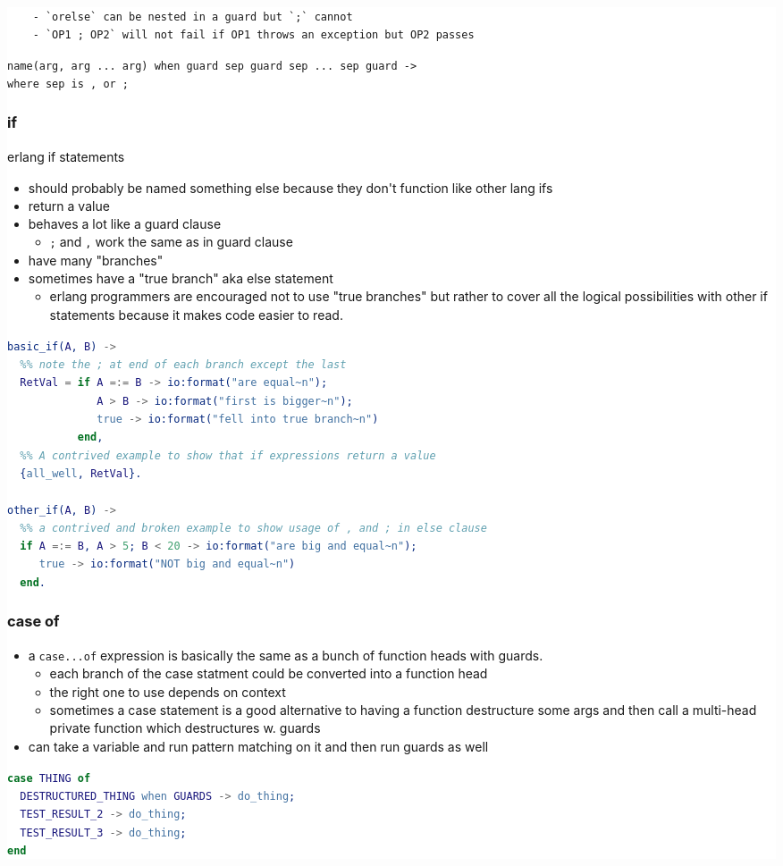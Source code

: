         - `orelse` can be nested in a guard but `;` cannot
        - `OP1 ; OP2` will not fail if OP1 throws an exception but OP2 passes

```
name(arg, arg ... arg) when guard sep guard sep ... sep guard ->
where sep is , or ;
```

### if

erlang if statements

- should probably be named something else because they don't function like other
  lang ifs
- return a value
- behaves a lot like a guard clause
    - `;` and `,` work the same as in guard clause
- have many "branches"
- sometimes have a "true branch" aka else statement
    - erlang programmers are encouraged not to use "true branches" but rather to
      cover all the logical possibilities with other if statements because it
      makes code easier to read.

```erlang
basic_if(A, B) ->
  %% note the ; at end of each branch except the last
  RetVal = if A =:= B -> io:format("are equal~n");
              A > B -> io:format("first is bigger~n");
              true -> io:format("fell into true branch~n")
           end,
  %% A contrived example to show that if expressions return a value
  {all_well, RetVal}.

other_if(A, B) ->
  %% a contrived and broken example to show usage of , and ; in else clause
  if A =:= B, A > 5; B < 20 -> io:format("are big and equal~n");
     true -> io:format("NOT big and equal~n")
  end.
```

### case of

- a `case...of` expression is basically the same as a bunch of function heads
  with guards.
    - each branch of the case statment could be converted into a function head
    - the right one to use depends on context
    - sometimes a case statement is a good alternative to having a function
      destructure some args and then call a multi-head private function which
      destructures w. guards
- can take a variable and run pattern matching on it and then run guards as well

```erlang
case THING of
  DESTRUCTURED_THING when GUARDS -> do_thing;
  TEST_RESULT_2 -> do_thing;
  TEST_RESULT_3 -> do_thing;
end
```
